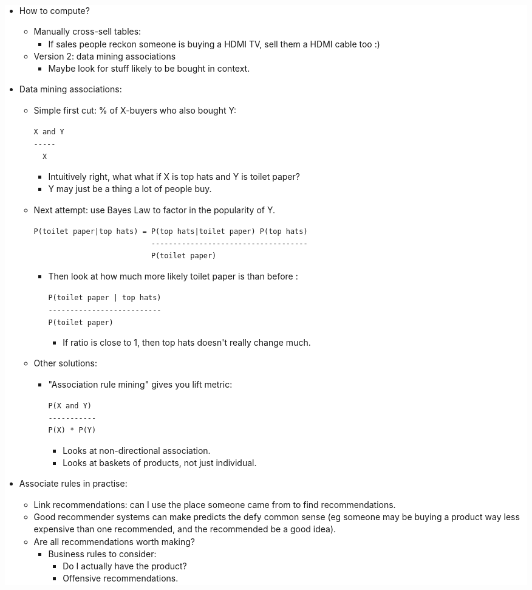 * How to compute?
  * Manually cross-sell tables:
    * If sales people reckon someone is buying a HDMI TV, sell them a HDMI cable too :)
  * Version 2: data mining associations
    * Maybe look for stuff likely to be bought in context.

* Data mining associations:

  * Simple first cut: % of X-buyers who also bought Y:

    ```
    X and Y
    -----
      X
    ```
    * Intuitively right, what what if X is top hats and Y is toilet paper?
    * Y may just be a thing a lot of people buy.

  * Next attempt: use Bayes Law to factor in the popularity of Y.

    ```
    P(toilet paper|top hats) = P(top hats|toilet paper) P(top hats)
                               ------------------------------------
                               P(toilet paper)
    ```

    * Then look at how much more likely toilet paper is than before :

      ```
      P(toilet paper | top hats)
      --------------------------
      P(toilet paper)
      ```

      * If ratio is close to 1, then top hats doesn't really change much.

  * Other solutions:
    * "Association rule mining" gives you lift metric:

      ```
      P(X and Y)
      -----------
      P(X) * P(Y)
      ```

      * Looks at non-directional association.
      * Looks at baskets of products, not just individual.

* Associate rules in practise:
  * Link recommendations: can I use the place someone came from to find recommendations.
  * Good recommender systems can make predicts the defy common sense (eg someone may be buying a product way less expensive than one recommended, and the recommended be a good idea).
  * Are all recommendations worth making?
    * Business rules to consider:
      * Do I actually have the product?
      * Offensive recommendations.
